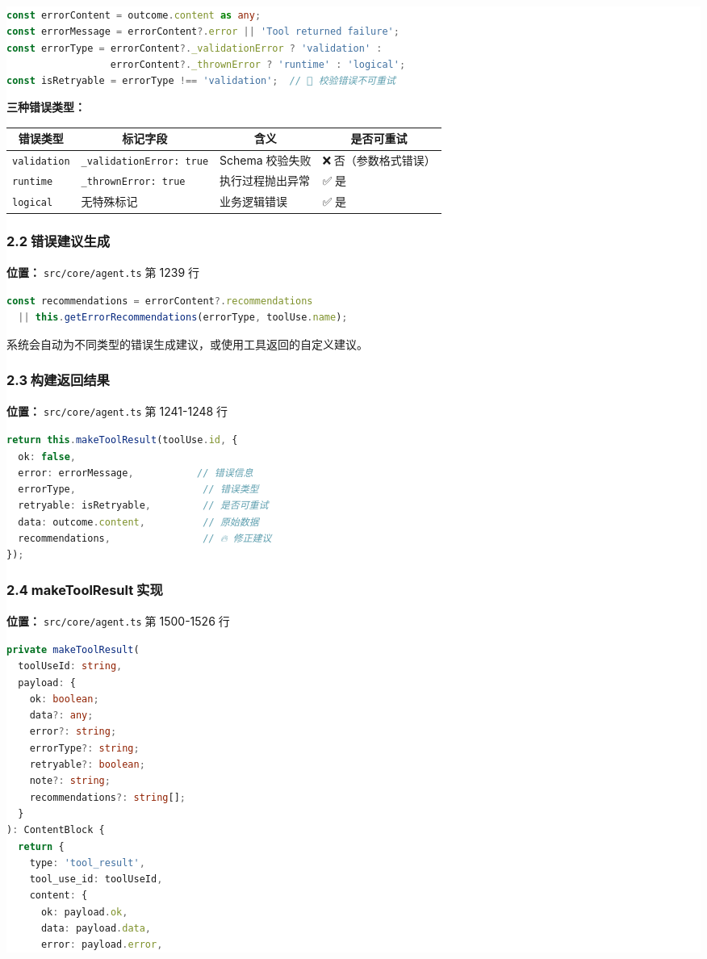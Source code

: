 ```typescript
const errorContent = outcome.content as any;
const errorMessage = errorContent?.error || 'Tool returned failure';
const errorType = errorContent?._validationError ? 'validation' :
                  errorContent?._thrownError ? 'runtime' : 'logical';
const isRetryable = errorType !== 'validation';  // 🔑 校验错误不可重试
```

**三种错误类型：**

| 错误类型 | 标记字段 | 含义 | 是否可重试 |
|---------|---------|------|-----------|
| `validation` | `_validationError: true` | Schema 校验失败 | ❌ 否（参数格式错误） |
| `runtime` | `_thrownError: true` | 执行过程抛出异常 | ✅ 是 |
| `logical` | 无特殊标记 | 业务逻辑错误 | ✅ 是 |

### 2.2 错误建议生成

**位置：** `src/core/agent.ts` 第 1239 行

```typescript
const recommendations = errorContent?.recommendations 
  || this.getErrorRecommendations(errorType, toolUse.name);
```

系统会自动为不同类型的错误生成建议，或使用工具返回的自定义建议。

### 2.3 构建返回结果

**位置：** `src/core/agent.ts` 第 1241-1248 行

```typescript
return this.makeToolResult(toolUse.id, {
  ok: false,
  error: errorMessage,           // 错误信息
  errorType,                      // 错误类型
  retryable: isRetryable,         // 是否可重试
  data: outcome.content,          // 原始数据
  recommendations,                // 🔥 修正建议
});
```

### 2.4 makeToolResult 实现

**位置：** `src/core/agent.ts` 第 1500-1526 行

```typescript
private makeToolResult(
  toolUseId: string,
  payload: {
    ok: boolean;
    data?: any;
    error?: string;
    errorType?: string;
    retryable?: boolean;
    note?: string;
    recommendations?: string[];
  }
): ContentBlock {
  return {
    type: 'tool_result',
    tool_use_id: toolUseId,
    content: {
      ok: payload.ok,
      data: payload.data,
      error: payload.error,
```